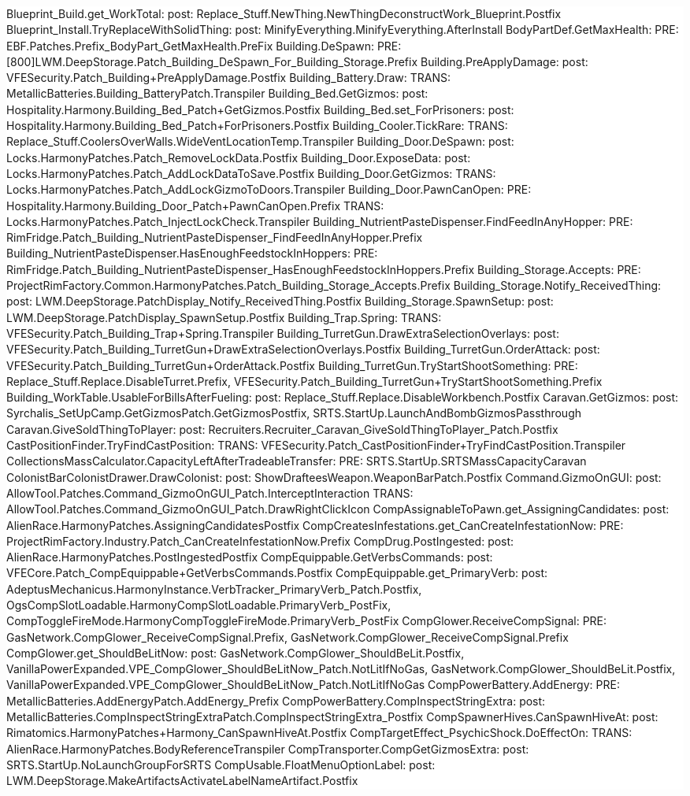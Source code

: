 Blueprint_Build.get_WorkTotal: post: Replace_Stuff.NewThing.NewThingDeconstructWork_Blueprint.Postfix
Blueprint_Install.TryReplaceWithSolidThing: post: MinifyEverything.MinifyEverything.AfterInstall
BodyPartDef.GetMaxHealth: PRE: EBF.Patches.Prefix_BodyPart_GetMaxHealth.PreFix
Building.DeSpawn: PRE: [800]LWM.DeepStorage.Patch_Building_DeSpawn_For_Building_Storage.Prefix
Building.PreApplyDamage: post: VFESecurity.Patch_Building+PreApplyDamage.Postfix
Building_Battery.Draw: TRANS: MetallicBatteries.Building_BatteryPatch.Transpiler
Building_Bed.GetGizmos: post: Hospitality.Harmony.Building_Bed_Patch+GetGizmos.Postfix
Building_Bed.set_ForPrisoners: post: Hospitality.Harmony.Building_Bed_Patch+ForPrisoners.Postfix
Building_Cooler.TickRare: TRANS: Replace_Stuff.CoolersOverWalls.WideVentLocationTemp.Transpiler
Building_Door.DeSpawn: post: Locks.HarmonyPatches.Patch_RemoveLockData.Postfix
Building_Door.ExposeData: post: Locks.HarmonyPatches.Patch_AddLockDataToSave.Postfix
Building_Door.GetGizmos: TRANS: Locks.HarmonyPatches.Patch_AddLockGizmoToDoors.Transpiler
Building_Door.PawnCanOpen: PRE: Hospitality.Harmony.Building_Door_Patch+PawnCanOpen.Prefix TRANS: Locks.HarmonyPatches.Patch_InjectLockCheck.Transpiler
Building_NutrientPasteDispenser.FindFeedInAnyHopper: PRE: RimFridge.Patch_Building_NutrientPasteDispenser_FindFeedInAnyHopper.Prefix
Building_NutrientPasteDispenser.HasEnoughFeedstockInHoppers: PRE: RimFridge.Patch_Building_NutrientPasteDispenser_HasEnoughFeedstockInHoppers.Prefix
Building_Storage.Accepts: PRE: ProjectRimFactory.Common.HarmonyPatches.Patch_Building_Storage_Accepts.Prefix
Building_Storage.Notify_ReceivedThing: post: LWM.DeepStorage.PatchDisplay_Notify_ReceivedThing.Postfix
Building_Storage.SpawnSetup: post: LWM.DeepStorage.PatchDisplay_SpawnSetup.Postfix
Building_Trap.Spring: TRANS: VFESecurity.Patch_Building_Trap+Spring.Transpiler
Building_TurretGun.DrawExtraSelectionOverlays: post: VFESecurity.Patch_Building_TurretGun+DrawExtraSelectionOverlays.Postfix
Building_TurretGun.OrderAttack: post: VFESecurity.Patch_Building_TurretGun+OrderAttack.Postfix
Building_TurretGun.TryStartShootSomething: PRE: Replace_Stuff.Replace.DisableTurret.Prefix, VFESecurity.Patch_Building_TurretGun+TryStartShootSomething.Prefix
Building_WorkTable.UsableForBillsAfterFueling: post: Replace_Stuff.Replace.DisableWorkbench.Postfix
Caravan.GetGizmos: post: Syrchalis_SetUpCamp.GetGizmosPatch.GetGizmosPostfix, SRTS.StartUp.LaunchAndBombGizmosPassthrough
Caravan.GiveSoldThingToPlayer: post: Recruiters.Recruiter_Caravan_GiveSoldThingToPlayer_Patch.Postfix
CastPositionFinder.TryFindCastPosition: TRANS: VFESecurity.Patch_CastPositionFinder+TryFindCastPosition.Transpiler
CollectionsMassCalculator.CapacityLeftAfterTradeableTransfer: PRE: SRTS.StartUp.SRTSMassCapacityCaravan
ColonistBarColonistDrawer.DrawColonist: post: ShowDrafteesWeapon.WeaponBarPatch.Postfix
Command.GizmoOnGUI: post: AllowTool.Patches.Command_GizmoOnGUI_Patch.InterceptInteraction TRANS: AllowTool.Patches.Command_GizmoOnGUI_Patch.DrawRightClickIcon
CompAssignableToPawn.get_AssigningCandidates: post: AlienRace.HarmonyPatches.AssigningCandidatesPostfix
CompCreatesInfestations.get_CanCreateInfestationNow: PRE: ProjectRimFactory.Industry.Patch_CanCreateInfestationNow.Prefix
CompDrug.PostIngested: post: AlienRace.HarmonyPatches.PostIngestedPostfix
CompEquippable.GetVerbsCommands: post: VFECore.Patch_CompEquippable+GetVerbsCommands.Postfix
CompEquippable.get_PrimaryVerb: post: AdeptusMechanicus.HarmonyInstance.VerbTracker_PrimaryVerb_Patch.Postfix, OgsCompSlotLoadable.HarmonyCompSlotLoadable.PrimaryVerb_PostFix, CompToggleFireMode.HarmonyCompToggleFireMode.PrimaryVerb_PostFix
CompGlower.ReceiveCompSignal: PRE: GasNetwork.CompGlower_ReceiveCompSignal.Prefix, GasNetwork.CompGlower_ReceiveCompSignal.Prefix
CompGlower.get_ShouldBeLitNow: post: GasNetwork.CompGlower_ShouldBeLit.Postfix, VanillaPowerExpanded.VPE_CompGlower_ShouldBeLitNow_Patch.NotLitIfNoGas, GasNetwork.CompGlower_ShouldBeLit.Postfix, VanillaPowerExpanded.VPE_CompGlower_ShouldBeLitNow_Patch.NotLitIfNoGas
CompPowerBattery.AddEnergy: PRE: MetallicBatteries.AddEnergyPatch.AddEnergy_Prefix
CompPowerBattery.CompInspectStringExtra: post: MetallicBatteries.CompInspectStringExtraPatch.CompInspectStringExtra_Postfix
CompSpawnerHives.CanSpawnHiveAt: post: Rimatomics.HarmonyPatches+Harmony_CanSpawnHiveAt.Postfix
CompTargetEffect_PsychicShock.DoEffectOn: TRANS: AlienRace.HarmonyPatches.BodyReferenceTranspiler
CompTransporter.CompGetGizmosExtra: post: SRTS.StartUp.NoLaunchGroupForSRTS
CompUsable.FloatMenuOptionLabel: post: LWM.DeepStorage.MakeArtifactsActivateLabelNameArtifact.Postfix